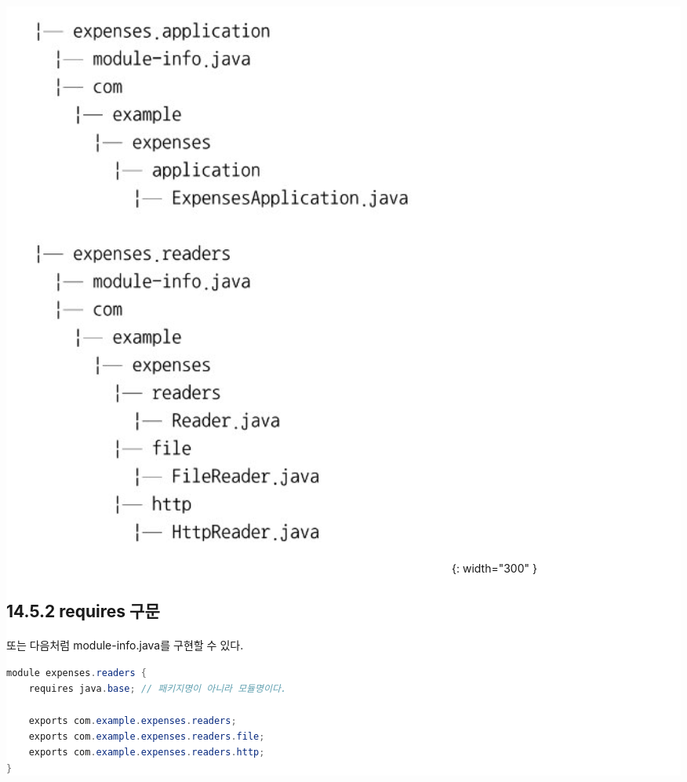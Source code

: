 ![](/assets/img/chaeshee0908/java-in-action/chap14/5.png){: width="300" }

## 14.5.2 requires 구문

또는 다음처럼 module-info.java를 구현할 수 있다.

```java
module expenses.readers {
    requires java.base; // 패키지명이 아니라 모듈명이다.

    exports com.example.expenses.readers;
    exports com.example.expenses.readers.file;
    exports com.example.expenses.readers.http;
}
```
